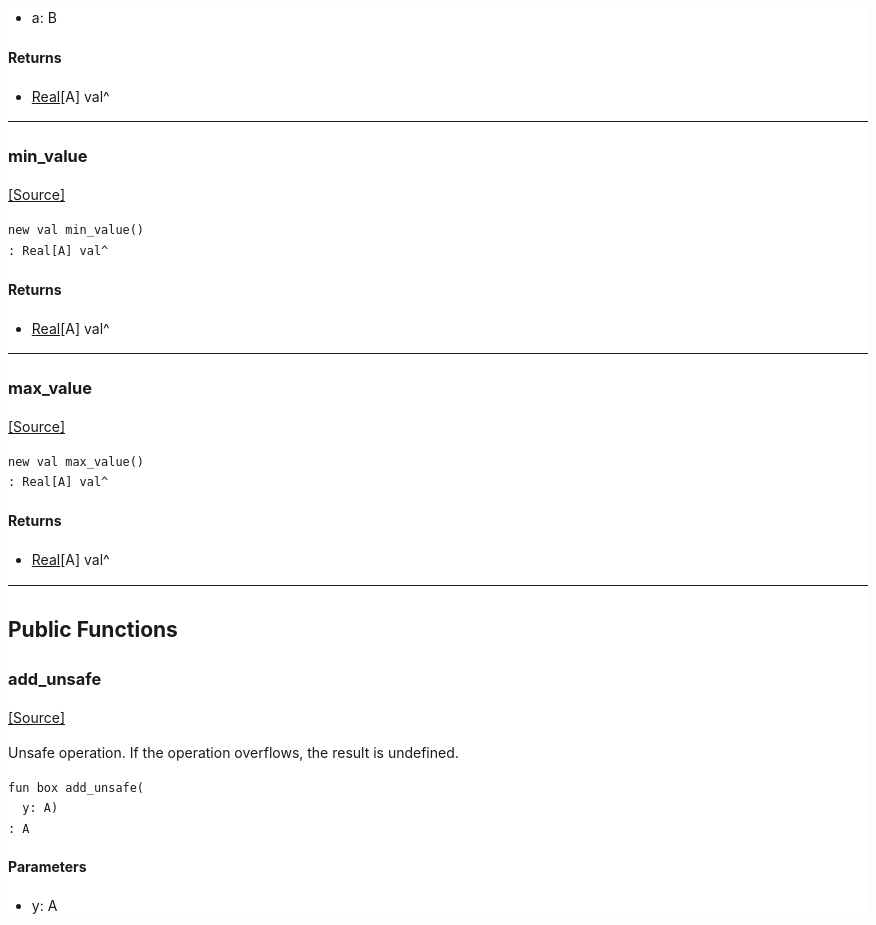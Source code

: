 *   a: B

#### Returns

* [Real](builtin-Real.md)\[A\] val^

---

### min_value
<span class="source-link">[[Source]](src/builtin/real.md#L138)</span>


```pony
new val min_value()
: Real[A] val^
```

#### Returns

* [Real](builtin-Real.md)\[A\] val^

---

### max_value
<span class="source-link">[[Source]](src/builtin/real.md#L139)</span>


```pony
new val max_value()
: Real[A] val^
```

#### Returns

* [Real](builtin-Real.md)\[A\] val^

---

## Public Functions

### add_unsafe
<span class="source-link">[[Source]](src/builtin/real.md#L214)</span>


Unsafe operation.
If the operation overflows, the result is undefined.


```pony
fun box add_unsafe(
  y: A)
: A
```
#### Parameters

*   y: A
